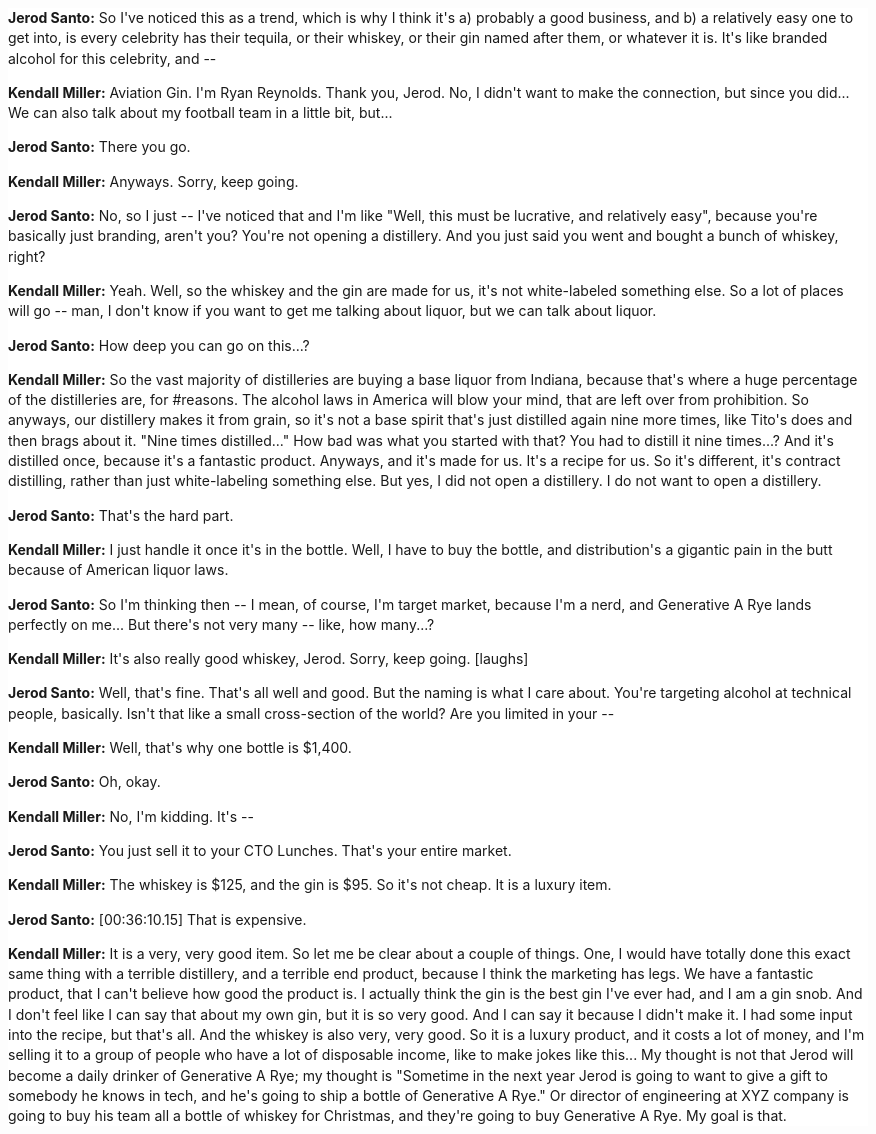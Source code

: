 **Jerod Santo:** So I've noticed this as a trend, which is why I think it's a) probably a good business, and b) a relatively easy one to get into, is every celebrity has their tequila, or their whiskey, or their gin named after them, or whatever it is. It's like branded alcohol for this celebrity, and --

**Kendall Miller:** Aviation Gin. I'm Ryan Reynolds. Thank you, Jerod. No, I didn't want to make the connection, but since you did... We can also talk about my football team in a little bit, but...

**Jerod Santo:** There you go.

**Kendall Miller:** Anyways. Sorry, keep going.

**Jerod Santo:** No, so I just -- I've noticed that and I'm like "Well, this must be lucrative, and relatively easy", because you're basically just branding, aren't you? You're not opening a distillery. And you just said you went and bought a bunch of whiskey, right?

**Kendall Miller:** Yeah. Well, so the whiskey and the gin are made for us, it's not white-labeled something else. So a lot of places will go -- man, I don't know if you want to get me talking about liquor, but we can talk about liquor.

**Jerod Santo:** How deep you can go on this...?

**Kendall Miller:** So the vast majority of distilleries are buying a base liquor from Indiana, because that's where a huge percentage of the distilleries are, for \#reasons. The alcohol laws in America will blow your mind, that are left over from prohibition. So anyways, our distillery makes it from grain, so it's not a base spirit that's just distilled again nine more times, like Tito's does and then brags about it. "Nine times distilled..." How bad was what you started with that? You had to distill it nine times...? And it's distilled once, because it's a fantastic product. Anyways, and it's made for us. It's a recipe for us. So it's different, it's contract distilling, rather than just white-labeling something else. But yes, I did not open a distillery. I do not want to open a distillery.

**Jerod Santo:** That's the hard part.

**Kendall Miller:** I just handle it once it's in the bottle. Well, I have to buy the bottle, and distribution's a gigantic pain in the butt because of American liquor laws.

**Jerod Santo:** So I'm thinking then -- I mean, of course, I'm target market, because I'm a nerd, and Generative A Rye lands perfectly on me... But there's not very many -- like, how many...?

**Kendall Miller:** It's also really good whiskey, Jerod. Sorry, keep going. \[laughs\]

**Jerod Santo:** Well, that's fine. That's all well and good. But the naming is what I care about. You're targeting alcohol at technical people, basically. Isn't that like a small cross-section of the world? Are you limited in your --

**Kendall Miller:** Well, that's why one bottle is $1,400.

**Jerod Santo:** Oh, okay.

**Kendall Miller:** No, I'm kidding. It's --

**Jerod Santo:** You just sell it to your CTO Lunches. That's your entire market.

**Kendall Miller:** The whiskey is $125, and the gin is $95. So it's not cheap. It is a luxury item.

**Jerod Santo:** \[00:36:10.15\] That is expensive.

**Kendall Miller:** It is a very, very good item. So let me be clear about a couple of things. One, I would have totally done this exact same thing with a terrible distillery, and a terrible end product, because I think the marketing has legs. We have a fantastic product, that I can't believe how good the product is. I actually think the gin is the best gin I've ever had, and I am a gin snob. And I don't feel like I can say that about my own gin, but it is so very good. And I can say it because I didn't make it. I had some input into the recipe, but that's all. And the whiskey is also very, very good. So it is a luxury product, and it costs a lot of money, and I'm selling it to a group of people who have a lot of disposable income, like to make jokes like this... My thought is not that Jerod will become a daily drinker of Generative A Rye; my thought is "Sometime in the next year Jerod is going to want to give a gift to somebody he knows in tech, and he's going to ship a bottle of Generative A Rye." Or director of engineering at XYZ company is going to buy his team all a bottle of whiskey for Christmas, and they're going to buy Generative A Rye. My goal is that.
